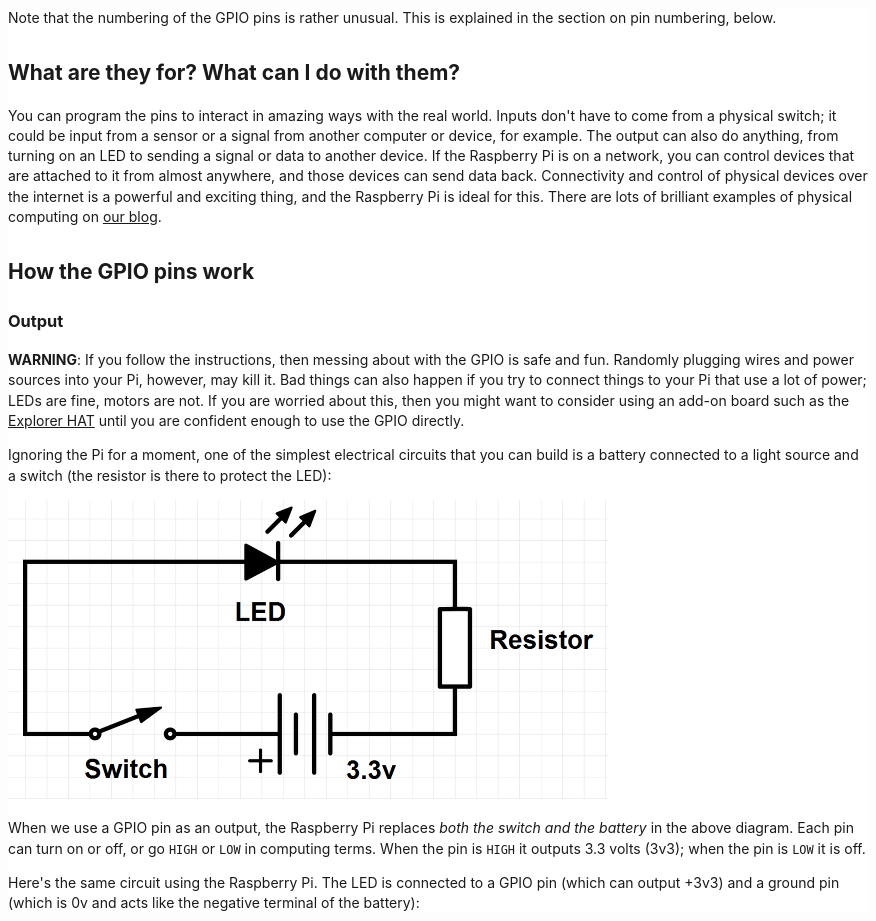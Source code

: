 Note that the numbering of the GPIO pins is rather unusual. This is explained in the section on pin numbering, below.

## What are they for? What can I do with them?

You can program the pins to interact in amazing ways with the real world. Inputs don't have to come from a physical switch; it could be input from a sensor or a signal from another computer or device, for example. The output can also do anything, from turning on an LED to sending a signal or data to another device. If the Raspberry Pi is on a network, you can control devices that are attached to it from almost anywhere, and those devices can send data back. Connectivity and control of physical devices over the internet is a powerful and exciting thing, and the Raspberry Pi is ideal for this. There are lots of brilliant examples of physical computing on [our blog](http://www.raspberrypi.org/blog/).

## How the GPIO pins work

### Output

**WARNING**: If you follow the instructions, then messing about with the GPIO is safe and fun. Randomly plugging wires and power sources into your Pi, however, may kill it. Bad things can also happen if you try to connect things to your Pi that use a lot of power; LEDs are fine, motors are not. If you are worried about this, then you might want to consider using an add-on board such as the [Explorer HAT](https://shop.pimoroni.com/products/explorer-hat) until you are confident enough to use the GPIO directly.

Ignoring the Pi for a moment, one of the simplest electrical circuits that you can build is a battery connected to a light source and a switch (the resistor is there to protect the LED):

![Simple circuit](images/simple-circuit.png)

When we use a GPIO pin as an output, the Raspberry Pi replaces *both the switch and the battery* in the above diagram. Each pin can turn on or off, or go `HIGH` or `LOW` in computing terms. When the pin is `HIGH` it outputs 3.3 volts (3v3); when the pin is `LOW` it is off.

Here's the same circuit using the Raspberry Pi. The LED is connected to a GPIO pin (which can output +3v3) and a ground pin (which is 0v and acts like the negative terminal of the battery):
